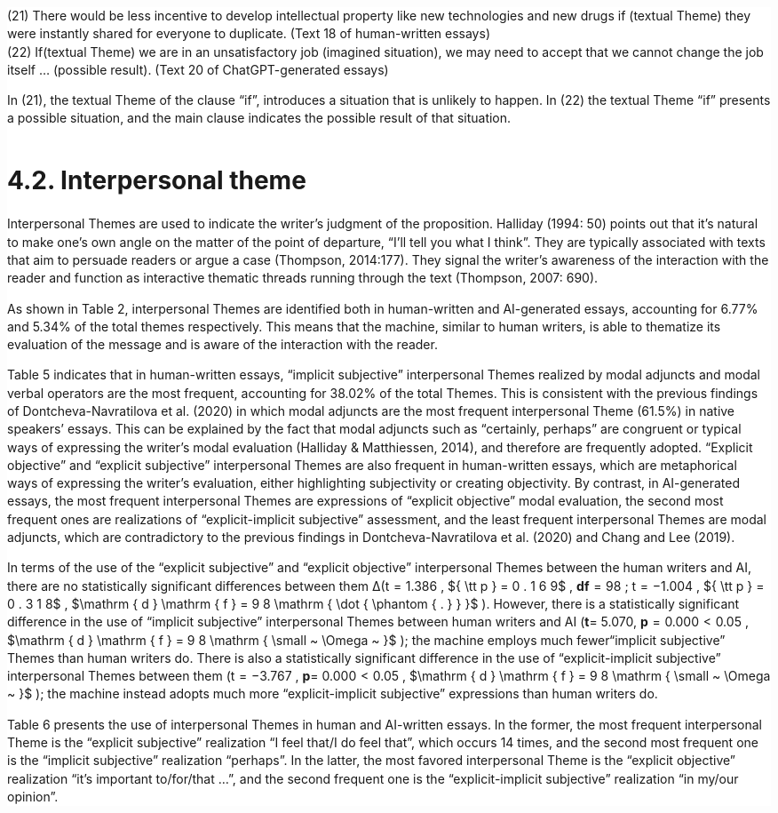 (21) There would be less incentive to develop intellectual property like new technologies and new drugs if (textual Theme) they were instantly shared for everyone to duplicate. (Text 18 of human-written essays)   
(22) If(textual Theme) we are in an unsatisfactory job (imagined situation), we may need to accept that we cannot change the job itself … (possible result). (Text 20 of ChatGPT-generated essays)

In (21), the textual Theme of the clause “if”, introduces a situation that is unlikely to happen. In (22) the textual Theme “if” presents a possible situation, and the main clause indicates the possible result of that situation.

# 4.2. Interpersonal theme

Interpersonal Themes are used to indicate the writer’s judgment of the proposition. Halliday (1994: 50) points out that it’s natural to make one’s own angle on the matter of the point of departure, “I’ll tell you what I think”. They are typically associated with texts that aim to persuade readers or argue a case (Thompson, 2014:177). They signal the writer’s awareness of the interaction with the reader and function as interactive thematic threads running through the text (Thompson, 2007: 690).

As shown in Table 2, interpersonal Themes are identified both in human-written and AI-generated essays, accounting for $6 . 7 7 \%$ and $5 . 3 4 \%$ of the total themes respectively. This means that the machine, similar to human writers, is able to thematize its evaluation of the message and is aware of the interaction with the reader.

Table 5 indicates that in human-written essays, “implicit subjective” interpersonal Themes realized by modal adjuncts and modal verbal operators are the most frequent, accounting for $3 8 . 0 2 \%$ of the total Themes. This is consistent with the previous findings of Dontcheva-Navratilova et al. (2020) in which modal adjuncts are the most frequent interpersonal Theme $( 6 1 . 5 \% )$ in native speakers’ essays. This can be explained by the fact that modal adjuncts such as “certainly, perhaps” are congruent or typical ways of expressing the writer’s modal evaluation (Halliday & Matthiessen, 2014), and therefore are frequently adopted. “Explicit objective” and “explicit subjective” interpersonal Themes are also frequent in human-written essays, which are metaphorical ways of expressing the writer’s evaluation, either highlighting subjectivity or creating objectivity. By contrast, in AI-generated essays, the most frequent interpersonal Themes are expressions of “explicit objective” modal evaluation, the second most frequent ones are realizations of “explicit-implicit subjective” assessment, and the least frequent interpersonal Themes are modal adjuncts, which are contradictory to the previous findings in Dontcheva-Navratilova et al. (2020) and Chang and Lee (2019).

In terms of the use of the “explicit subjective” and “explicit objective” interpersonal Themes between the human writers and AI, there are no statistically significant differences between them $\mathrm { \Delta } ( \mathrm { t } = 1 . 3 8 6$ , ${ \tt p } = 0 . 1 6 9$ , $\mathbf { d f } = 9 8$ ; $\mathrm { t } = - 1 . 0 0 4$ , ${ \tt p } = 0 . 3 1 8$ , $\mathrm { d } \mathrm { f } = 9 8 \mathrm { \dot { \phantom { . } } }$ ). However, there is a statistically significant difference in the use of “implicit subjective” interpersonal Themes between human writers and AI $\left( \mathbf { t } = \right.$ 5.070, $\mathbf { p } = 0 . 0 0 0 < 0 . 0 5$ , $\mathrm { d } \mathrm { f } = 9 8 \mathrm { \small ~ \Omega ~ }$ ); the machine employs much fewer“implicit subjective” Themes than human writers do. There is also a statistically significant difference in the use of “explicit-implicit subjective” interpersonal Themes between them $( \mathrm { t } = - 3 . 7 6 7$ , $\boldsymbol { \mathbf { p } } =$ $0 . 0 0 0 < 0 . 0 5$ , $\mathrm { d } \mathrm { f } = 9 8 \mathrm { \small ~ \Omega ~ }$ ); the machine instead adopts much more “explicit-implicit subjective” expressions than human writers do.

Table 6 presents the use of interpersonal Themes in human and AI-written essays. In the former, the most frequent interpersonal Theme is the “explicit subjective” realization “I feel that/I do feel that”, which occurs 14 times, and the second most frequent one is the “implicit subjective” realization “perhaps”. In the latter, the most favored interpersonal Theme is the “explicit objective” realization “it’s important to/for/that …”, and the second frequent one is the “explicit-implicit subjective” realization “in my/our opinion”.
